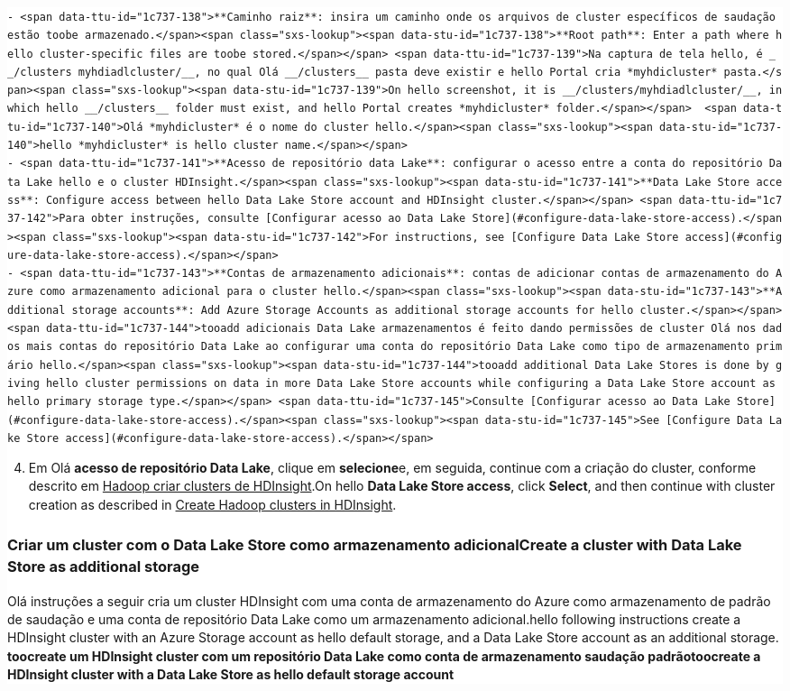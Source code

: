     - <span data-ttu-id="1c737-138">**Caminho raiz**: insira um caminho onde os arquivos de cluster específicos de saudação estão toobe armazenado.</span><span class="sxs-lookup"><span data-stu-id="1c737-138">**Root path**: Enter a path where hello cluster-specific files are toobe stored.</span></span> <span data-ttu-id="1c737-139">Na captura de tela hello, é __/clusters myhdiadlcluster/__, no qual Olá __/clusters__ pasta deve existir e hello Portal cria *myhdicluster* pasta.</span><span class="sxs-lookup"><span data-stu-id="1c737-139">On hello screenshot, it is __/clusters/myhdiadlcluster/__, in which hello __/clusters__ folder must exist, and hello Portal creates *myhdicluster* folder.</span></span>  <span data-ttu-id="1c737-140">Olá *myhdicluster* é o nome do cluster hello.</span><span class="sxs-lookup"><span data-stu-id="1c737-140">hello *myhdicluster* is hello cluster name.</span></span>
    - <span data-ttu-id="1c737-141">**Acesso de repositório data Lake**: configurar o acesso entre a conta do repositório Data Lake hello e o cluster HDInsight.</span><span class="sxs-lookup"><span data-stu-id="1c737-141">**Data Lake Store access**: Configure access between hello Data Lake Store account and HDInsight cluster.</span></span> <span data-ttu-id="1c737-142">Para obter instruções, consulte [Configurar acesso ao Data Lake Store](#configure-data-lake-store-access).</span><span class="sxs-lookup"><span data-stu-id="1c737-142">For instructions, see [Configure Data Lake Store access](#configure-data-lake-store-access).</span></span>
    - <span data-ttu-id="1c737-143">**Contas de armazenamento adicionais**: contas de adicionar contas de armazenamento do Azure como armazenamento adicional para o cluster hello.</span><span class="sxs-lookup"><span data-stu-id="1c737-143">**Additional storage accounts**: Add Azure Storage Accounts as additional storage accounts for hello cluster.</span></span> <span data-ttu-id="1c737-144">tooadd adicionais Data Lake armazenamentos é feito dando permissões de cluster Olá nos dados mais contas do repositório Data Lake ao configurar uma conta do repositório Data Lake como tipo de armazenamento primário hello.</span><span class="sxs-lookup"><span data-stu-id="1c737-144">tooadd additional Data Lake Stores is done by giving hello cluster permissions on data in more Data Lake Store accounts while configuring a Data Lake Store account as hello primary storage type.</span></span> <span data-ttu-id="1c737-145">Consulte [Configurar acesso ao Data Lake Store](#configure-data-lake-store-access).</span><span class="sxs-lookup"><span data-stu-id="1c737-145">See [Configure Data Lake Store access](#configure-data-lake-store-access).</span></span>

4. <span data-ttu-id="1c737-146">Em Olá **acesso de repositório Data Lake**, clique em **selecione**e, em seguida, continue com a criação do cluster, conforme descrito em [Hadoop criar clusters de HDInsight](../hdinsight/hdinsight-hadoop-create-linux-clusters-portal.md).</span><span class="sxs-lookup"><span data-stu-id="1c737-146">On hello **Data Lake Store access**, click **Select**, and then continue with cluster creation as described in [Create Hadoop clusters in HDInsight](../hdinsight/hdinsight-hadoop-create-linux-clusters-portal.md).</span></span>


### <a name="create-a-cluster-with-data-lake-store-as-additional-storage"></a><span data-ttu-id="1c737-147">Criar um cluster com o Data Lake Store como armazenamento adicional</span><span class="sxs-lookup"><span data-stu-id="1c737-147">Create a cluster with Data Lake Store as additional storage</span></span>

<span data-ttu-id="1c737-148">Olá instruções a seguir cria um cluster HDInsight com uma conta de armazenamento do Azure como armazenamento de padrão de saudação e uma conta de repositório Data Lake como um armazenamento adicional.</span><span class="sxs-lookup"><span data-stu-id="1c737-148">hello following instructions create a HDInsight cluster with an Azure Storage account as hello default storage, and a Data Lake Store account as an additional storage.</span></span>
<span data-ttu-id="1c737-149">**toocreate um HDInsight cluster com um repositório Data Lake como conta de armazenamento saudação padrão**</span><span class="sxs-lookup"><span data-stu-id="1c737-149">**toocreate a HDInsight cluster with a Data Lake Store as hello default storage account**</span></span>
